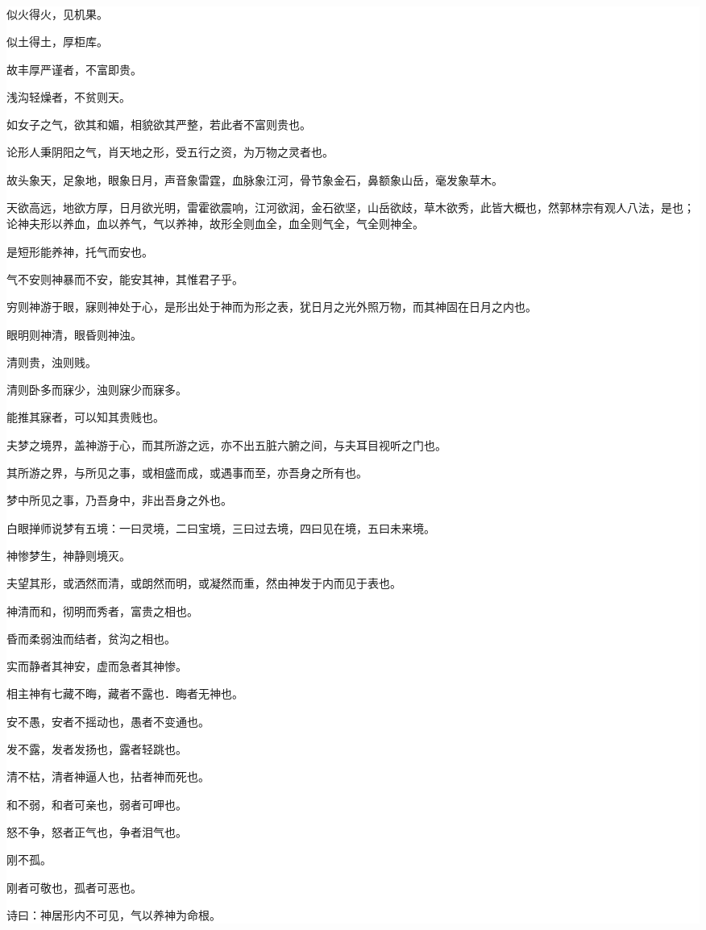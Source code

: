 似火得火，见机果。

似土得土，厚柜库。

故丰厚严谨者，不富即贵。

浅沟轻燥者，不贫则天。

如女子之气，欲其和媚，相貌欲其严整，若此者不富则贵也。

论形人秉阴阳之气，肖天地之形，受五行之资，为万物之灵者也。

故头象天，足象地，眼象日月，声音象雷霆，血脉象江河，骨节象金石，鼻额象山岳，毫发象草木。

天欲高远，地欲方厚，日月欲光明，雷霍欲震响，江河欲润，金石欲坚，山岳欲歧，草木欲秀，此皆大概也，然郭林宗有观人八法，是也；论神夫形以养血，血以养气，气以养神，故形全则血全，血全则气全，气全则神全。

是短形能养神，托气而安也。

气不安则神暴而不安，能安其神，其惟君子乎。

穷则神游于眼，寐则神处于心，是形出处于神而为形之表，犹日月之光外照万物，而其神固在日月之内也。

眼明则神清，眼昏则神浊。

清则贵，浊则贱。

清则卧多而寐少，浊则寐少而寐多。

能推其寐者，可以知其贵贱也。

夫梦之境界，盖神游于心，而其所游之远，亦不出五脏六腑之间，与夫耳目视听之门也。

其所游之界，与所见之事，或相盛而成，或遇事而至，亦吾身之所有也。

梦中所见之事，乃吾身中，非出吾身之外也。

白眼掸师说梦有五境：一曰灵境，二曰宝境，三曰过去境，四曰见在境，五曰未来境。

神惨梦生，神静则境灭。

夫望其形，或洒然而清，或朗然而明，或凝然而重，然由神发于内而见于表也。

神清而和，彻明而秀者，富贵之相也。

昏而柔弱浊而结者，贫沟之相也。

实而静者其神安，虚而急者其神惨。

相主神有七藏不晦，藏者不露也．晦者无神也。

安不愚，安者不摇动也，愚者不变通也。

发不露，发者发扬也，露者轻跳也。

清不枯，清者神逼人也，拈者神而死也。

和不弱，和者可亲也，弱者可呷也。

怒不争，怒者正气也，争者泪气也。

刚不孤。

刚者可敬也，孤者可恶也。

诗曰：神居形内不可见，气以养神为命根。
